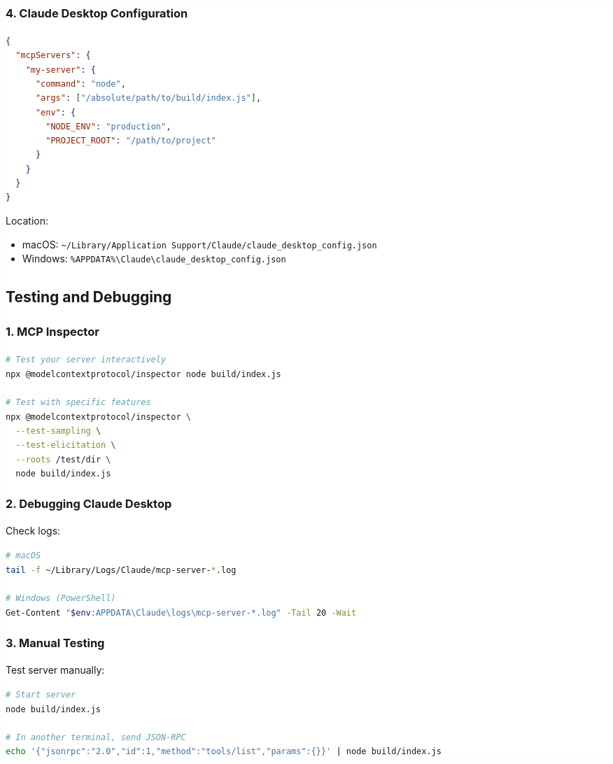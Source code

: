 ### 4. Claude Desktop Configuration

```json
{
  "mcpServers": {
    "my-server": {
      "command": "node",
      "args": ["/absolute/path/to/build/index.js"],
      "env": {
        "NODE_ENV": "production",
        "PROJECT_ROOT": "/path/to/project"
      }
    }
  }
}
```

Location:
- macOS: `~/Library/Application Support/Claude/claude_desktop_config.json`
- Windows: `%APPDATA%\Claude\claude_desktop_config.json`

## Testing and Debugging

### 1. MCP Inspector

```bash
# Test your server interactively
npx @modelcontextprotocol/inspector node build/index.js

# Test with specific features
npx @modelcontextprotocol/inspector \
  --test-sampling \
  --test-elicitation \
  --roots /test/dir \
  node build/index.js
```

### 2. Debugging Claude Desktop

Check logs:
```bash
# macOS
tail -f ~/Library/Logs/Claude/mcp-server-*.log

# Windows (PowerShell)
Get-Content "$env:APPDATA\Claude\logs\mcp-server-*.log" -Tail 20 -Wait
```

### 3. Manual Testing

Test server manually:
```bash
# Start server
node build/index.js

# In another terminal, send JSON-RPC
echo '{"jsonrpc":"2.0","id":1,"method":"tools/list","params":{}}' | node build/index.js
```
